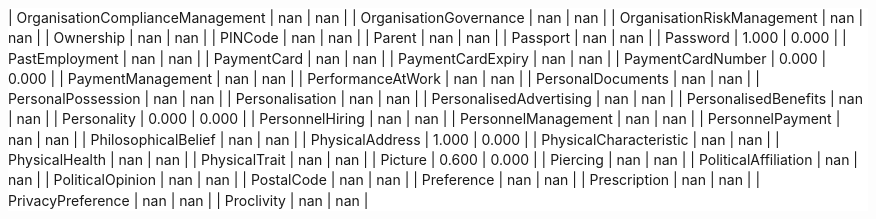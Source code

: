 | OrganisationComplianceManagement                |   nan     | nan     |
| OrganisationGovernance                          |   nan     | nan     |
| OrganisationRiskManagement                      |   nan     | nan     |
| Ownership                                       |   nan     | nan     |
| PINCode                                         |   nan     | nan     |
| Parent                                          |   nan     | nan     |
| Passport                                        |   nan     | nan     |
| Password                                        |     1.000 |   0.000 |
| PastEmployment                                  |   nan     | nan     |
| PaymentCard                                     |   nan     | nan     |
| PaymentCardExpiry                               |   nan     | nan     |
| PaymentCardNumber                               |     0.000 |   0.000 |
| PaymentManagement                               |   nan     | nan     |
| PerformanceAtWork                               |   nan     | nan     |
| PersonalDocuments                               |   nan     | nan     |
| PersonalPossession                              |   nan     | nan     |
| Personalisation                                 |   nan     | nan     |
| PersonalisedAdvertising                         |   nan     | nan     |
| PersonalisedBenefits                            |   nan     | nan     |
| Personality                                     |     0.000 |   0.000 |
| PersonnelHiring                                 |   nan     | nan     |
| PersonnelManagement                             |   nan     | nan     |
| PersonnelPayment                                |   nan     | nan     |
| PhilosophicalBelief                             |   nan     | nan     |
| PhysicalAddress                                 |     1.000 |   0.000 |
| PhysicalCharacteristic                          |   nan     | nan     |
| PhysicalHealth                                  |   nan     | nan     |
| PhysicalTrait                                   |   nan     | nan     |
| Picture                                         |     0.600 |   0.000 |
| Piercing                                        |   nan     | nan     |
| PoliticalAffiliation                            |   nan     | nan     |
| PoliticalOpinion                                |   nan     | nan     |
| PostalCode                                      |   nan     | nan     |
| Preference                                      |   nan     | nan     |
| Prescription                                    |   nan     | nan     |
| PrivacyPreference                               |   nan     | nan     |
| Proclivity                                      |   nan     | nan     |